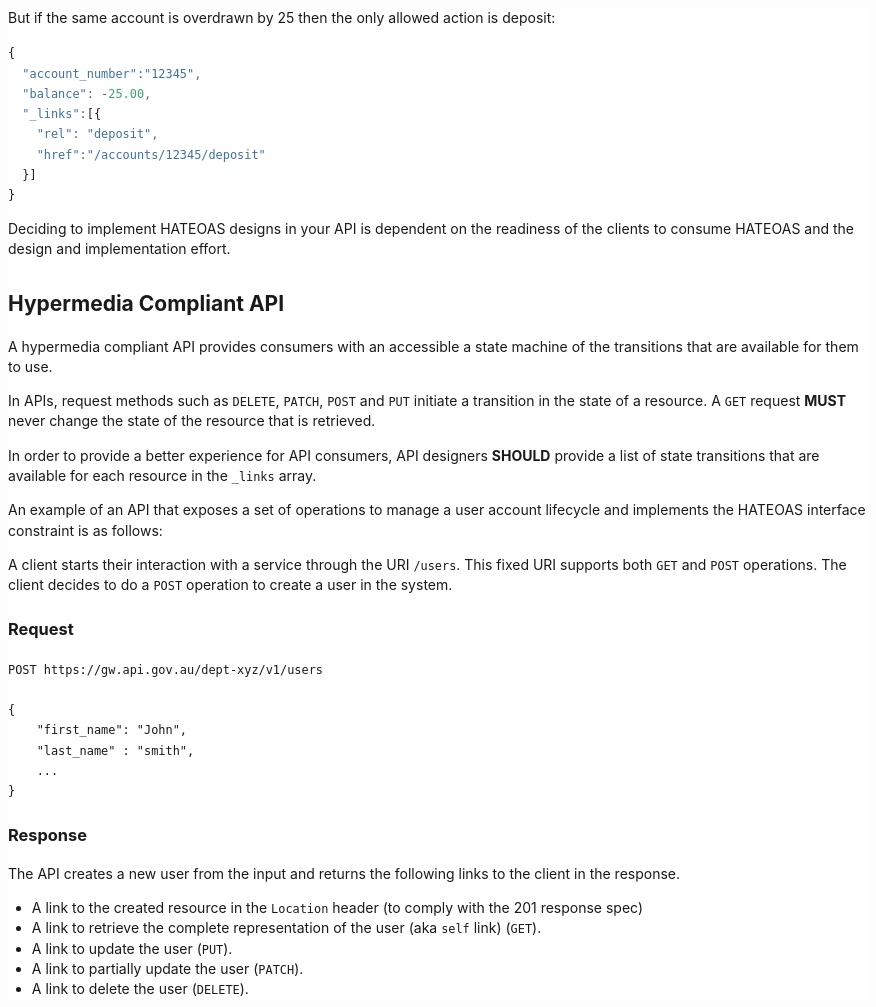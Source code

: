 But if the same account is overdrawn by 25 then the only allowed action is deposit:

```javascript
{
  "account_number":"12345",
  "balance": -25.00,
  "_links":[{
    "rel": "deposit",
    "href":"/accounts/12345/deposit"
  }]
}

```

Deciding to implement HATEOAS designs in your API is dependent on the readiness of the clients to consume HATEOAS and the design and implementation effort.

## Hypermedia Compliant API

A hypermedia compliant API provides consumers with an accessible a state machine of the transitions that are available for them to use. 

In APIs, request methods such as `DELETE`, `PATCH`, `POST` and `PUT` initiate a transition in the state of a resource. A `GET` request **MUST** never change the state of the resource that is retrieved.

In order to provide a better experience for API consumers, API designers **SHOULD** provide a list of state transitions that are available for each resource in the `_links` array.

An example of an API that exposes a set of operations to manage a user account lifecycle and implements the HATEOAS interface constraint is as follows:

A client starts their interaction with a service through the URI `/users`. This fixed URI supports both `GET` and `POST` operations. The client decides to do a `POST` operation to create a user in the system.

### Request

```
POST https://gw.api.gov.au/dept-xyz/v1/users

{
    "first_name": "John",
    "last_name" : "smith",
    ...
}
```

### Response

The API creates a new user from the input and returns the following links to the client in the response.

- A link to the created resource in the `Location` header (to comply with the 201 response spec)
- A link to retrieve the complete representation of the user (aka `self` link) (`GET`).
- A link to update the user (`PUT`).
- A link to partially update the user (`PATCH`).
- A link to delete the user (`DELETE`).
